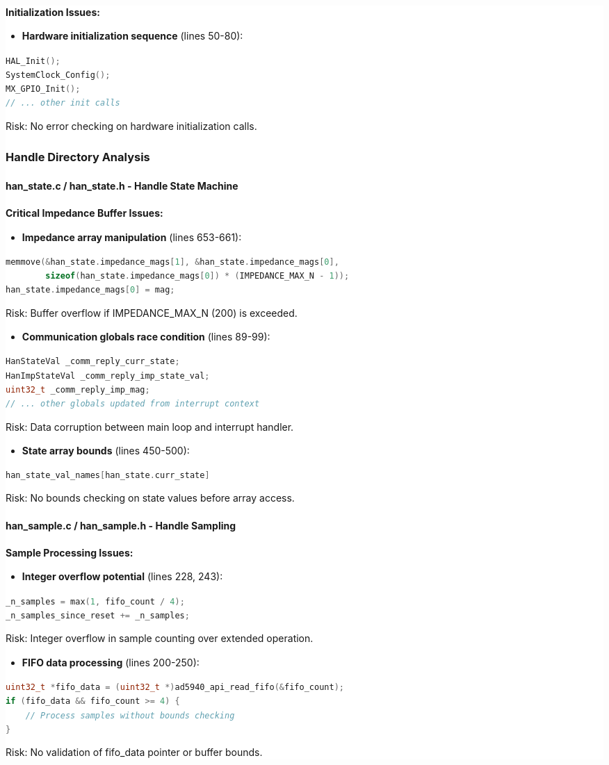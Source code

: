 **Initialization Issues:**
- **Hardware initialization sequence** (lines 50-80):
```c
HAL_Init();
SystemClock_Config();
MX_GPIO_Init();
// ... other init calls
```
Risk: No error checking on hardware initialization calls.

### Handle Directory Analysis

#### han_state.c / han_state.h - Handle State Machine

**Critical Impedance Buffer Issues:**
- **Impedance array manipulation** (lines 653-661):
```c
memmove(&han_state.impedance_mags[1], &han_state.impedance_mags[0], 
        sizeof(han_state.impedance_mags[0]) * (IMPEDANCE_MAX_N - 1));
han_state.impedance_mags[0] = mag;
```
Risk: Buffer overflow if IMPEDANCE_MAX_N (200) is exceeded.

- **Communication globals race condition** (lines 89-99):
```c
HanStateVal _comm_reply_curr_state;
HanImpStateVal _comm_reply_imp_state_val;
uint32_t _comm_reply_imp_mag;
// ... other globals updated from interrupt context
```
Risk: Data corruption between main loop and interrupt handler.

- **State array bounds** (lines 450-500):
```c
han_state_val_names[han_state.curr_state]
```
Risk: No bounds checking on state values before array access.

#### han_sample.c / han_sample.h - Handle Sampling

**Sample Processing Issues:**
- **Integer overflow potential** (lines 228, 243):
```c
_n_samples = max(1, fifo_count / 4);
_n_samples_since_reset += _n_samples;
```
Risk: Integer overflow in sample counting over extended operation.

- **FIFO data processing** (lines 200-250):
```c
uint32_t *fifo_data = (uint32_t *)ad5940_api_read_fifo(&fifo_count);
if (fifo_data && fifo_count >= 4) {
    // Process samples without bounds checking
}
```
Risk: No validation of fifo_data pointer or buffer bounds.

